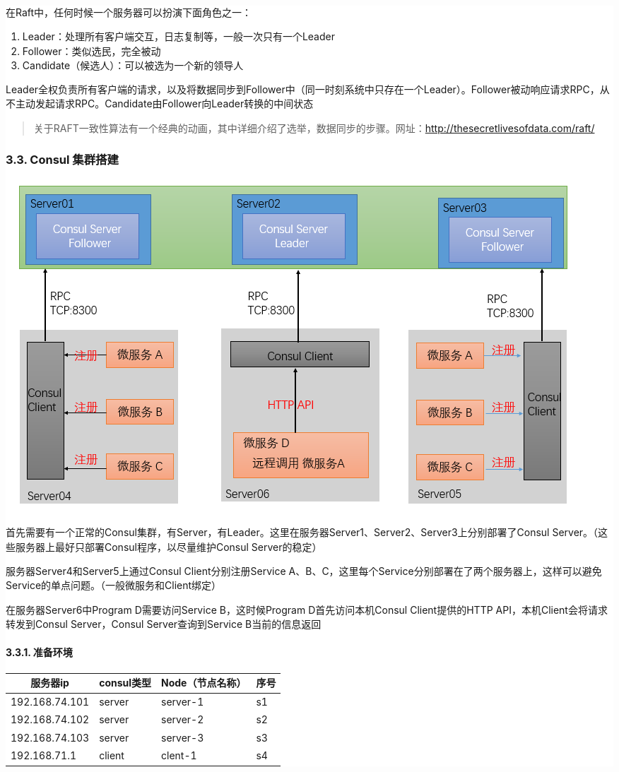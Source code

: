 在Raft中，任何时候一个服务器可以扮演下面角色之一：

1. Leader：处理所有客户端交互，日志复制等，一般一次只有一个Leader
2. Follower：类似选民，完全被动
3. Candidate（候选人）：可以被选为一个新的领导人

Leader全权负责所有客户端的请求，以及将数据同步到Follower中（同一时刻系统中只存在一个Leader）。Follower被动响应请求RPC，从不主动发起请求RPC。Candidate由Follower向Leader转换的中间状态

> 关于RAFT一致性算法有一个经典的动画，其中详细介绍了选举，数据同步的步骤。网址：http://thesecretlivesofdata.com/raft/

### 3.3. Consul 集群搭建

![](images/20201014171726368_29074.png)

首先需要有一个正常的Consul集群，有Server，有Leader。这里在服务器Server1、Server2、Server3上分别部署了Consul Server。（这些服务器上最好只部署Consul程序，以尽量维护Consul Server的稳定）

服务器Server4和Server5上通过Consul Client分别注册Service A、B、C，这里每个Service分别部署在了两个服务器上，这样可以避免Service的单点问题。（一般微服务和Client绑定）

在服务器Server6中Program D需要访问Service B，这时候Program D首先访问本机Consul Client提供的HTTP API，本机Client会将请求转发到Consul Server，Consul Server查询到Service B当前的信息返回

#### 3.3.1. 准备环境

| 服务器ip       | consul类型 | Node（节点名称） | 序号 |
| -------------- | ---------- | ---------------- | ---- |
| 192.168.74.101 | server     | server-1         | s1   |
| 192.168.74.102 | server     | server-2         | s2   |
| 192.168.74.103 | server     | server-3         | s3   |
| 192.168.71.1   | client     | clent-1          | s4   |
